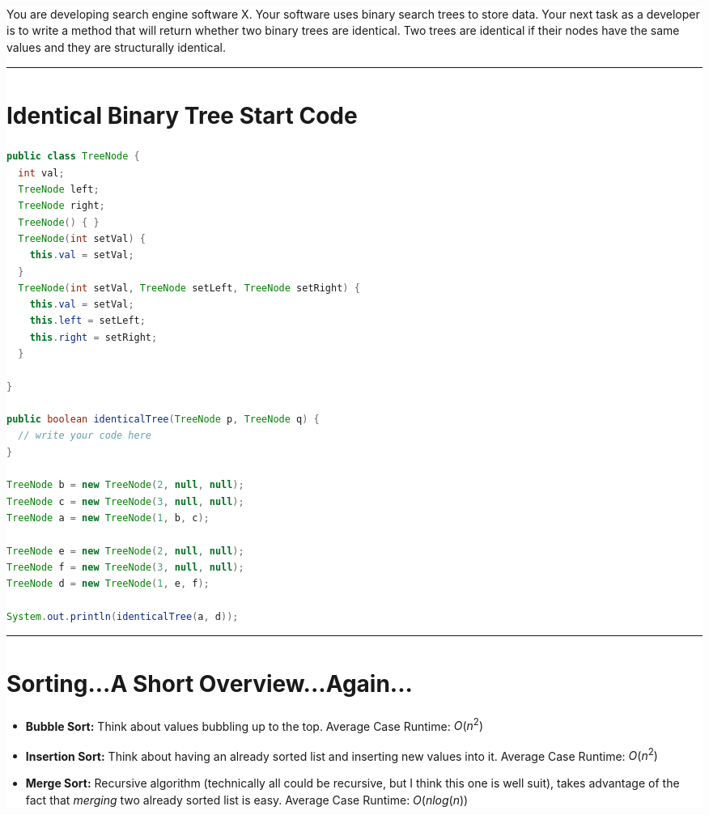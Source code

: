You are developing search engine software X. Your software uses binary search trees to store data. Your next task as a developer is to write a method that will return whether two binary trees are identical. Two trees are identical if their nodes have the same values and they are structurally identical. 

---

# Identical Binary Tree Start Code 

```java
public class TreeNode {
  int val;
  TreeNode left;
  TreeNode right;
  TreeNode() { }
  TreeNode(int setVal) { 
    this.val = setVal; 
  }
  TreeNode(int setVal, TreeNode setLeft, TreeNode setRight) {
    this.val = setVal;
    this.left = setLeft;
    this.right = setRight;
  }
  
}

public boolean identicalTree(TreeNode p, TreeNode q) {
  // write your code here 
}

TreeNode b = new TreeNode(2, null, null);
TreeNode c = new TreeNode(3, null, null);
TreeNode a = new TreeNode(1, b, c);

TreeNode e = new TreeNode(2, null, null);
TreeNode f = new TreeNode(3, null, null);
TreeNode d = new TreeNode(1, e, f);

System.out.println(identicalTree(a, d));
```

---

# Sorting...A Short Overview...Again...

- **Bubble Sort:** Think about values bubbling up to the top. Average Case Runtime: $O(n^2)$ 

- **Insertion Sort:** Think about having an already sorted list and inserting new values into it. Average Case Runtime: $O(n^2)$

- **Merge Sort:** Recursive algorithm (technically all could be recursive, but I think this one is well suit), takes advantage of the fact that *merging* two already sorted list is easy. Average Case Runtime: $O(nlog(n))$
